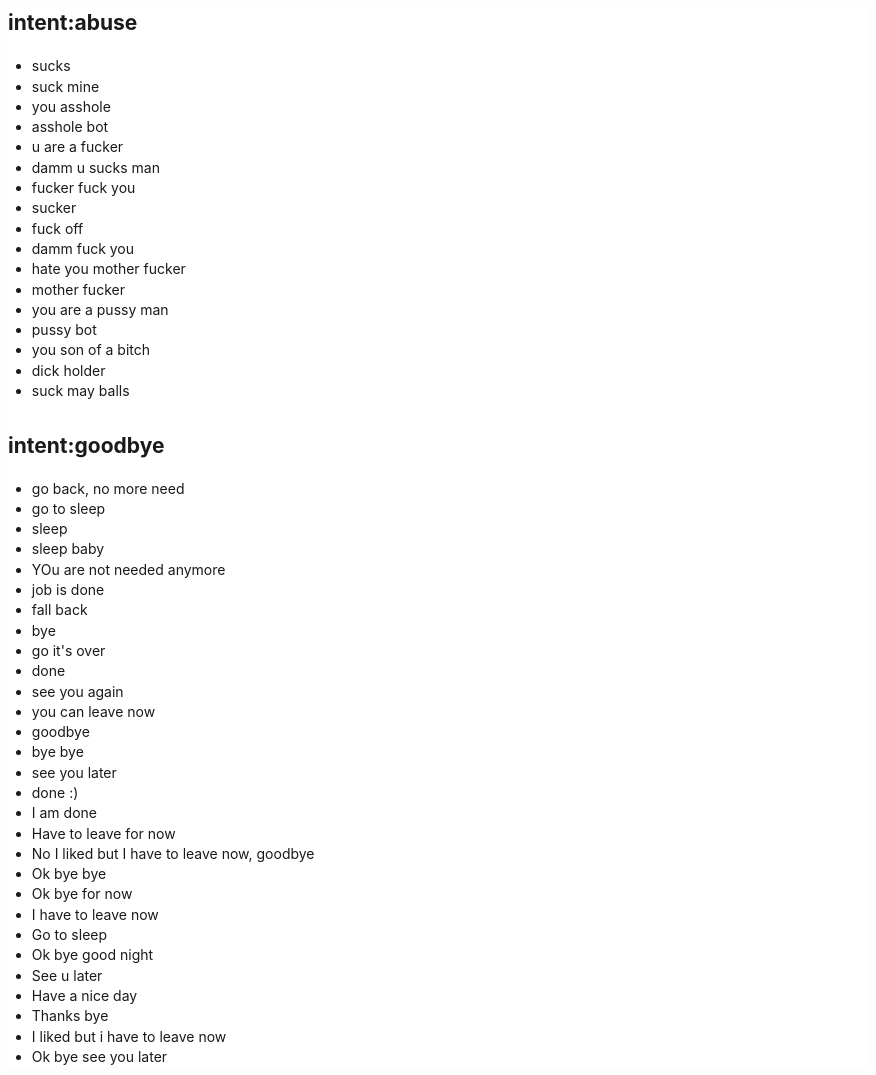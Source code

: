 ## intent:abuse
- sucks
- suck mine
- you asshole
- asshole bot
- u are a fucker
- damm u sucks man
- fucker fuck you
- sucker
- fuck off
- damm fuck you
- hate you mother fucker
- mother fucker
- you are a pussy man
- pussy bot
- you son of a bitch
- dick holder
- suck may balls

## intent:goodbye
- go back, no more need
- go to sleep
- sleep
- sleep baby
- YOu are not needed anymore
- job is done
- fall back
- bye
- go it's over
- done
- see you again
- you can leave now
- goodbye
- bye bye
- see you later
- done :)
- I am done
- Have to leave for now
- No I liked but I have to leave now, goodbye
- Ok bye bye
- Ok bye for now
- I have to leave now
- Go to sleep
- Ok bye good night
- See u later
- Have a nice day
- Thanks bye
- I liked but i have to leave now
- Ok bye see you later
